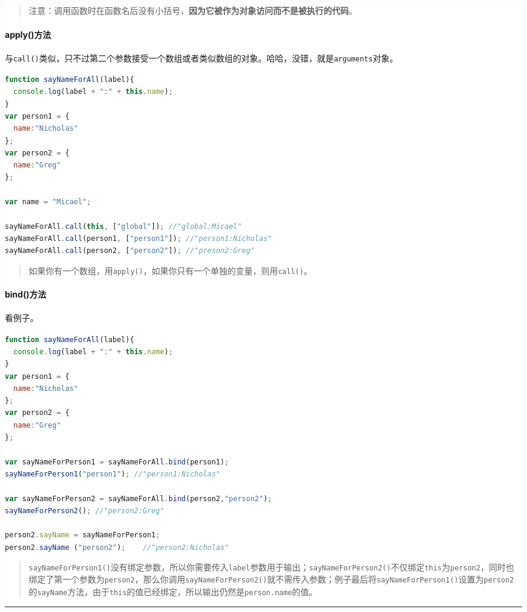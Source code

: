 > 注意：调用函数时在函数名后没有小括号，**因为它被作为对象访问而不是被执行的代码**。

#### apply()方法

与`call()`类似，只不过第二个参数接受一个数组或者类似数组的对象。哈哈，没错，就是`arguments`对象。

```javascript
function sayNameForAll(label){
  console.log(label + ":" + this.name);
}
var person1 = {
  name:"Nicholas"
};
var person2 = {
  name:"Greg"
};

var name = "Micael";

sayNameForAll.call(this, ["global"]); //"global:Micael"
sayNameForAll.call(person1, ["person1"]); //"person1:Nicholas"
sayNameForAll.call(person2, ["person2"]); //"preson2:Greg"
``` 

> 如果你有一个数组，用`apply()`，如果你只有一个单独的变量，则用`call()`。

#### bind()方法

看例子。

```javascript
function sayNameForAll(label){
  console.log(label + ":" + this.name);
}
var person1 = {
  name:"Nicholas"
};
var person2 = {
  name:"Greg"
};

var sayNameForPerson1 = sayNameForAll.bind(person1);
sayNameForPerson1("person1"); //"person1:Nicholas"

var sayNameForPerson2 = sayNameForAll.bind(person2,"person2");
sayNameForPerson2(); //"person2:Greg"

person2.sayName = sayNameForPerson1;
person2.sayName ("person2");    //"person2:Nicholas"
```

> `sayNameForPerson1()`没有绑定参数，所以你需要传入`label`参数用于输出；`sayNameForPerson2()`不仅绑定`this`为`person2`，同时也绑定了第一个参数为`person2`，那么你调用`sayNameForPerson2()`就不需传入参数；例子最后将`sayNameForPerson1()`设置为`person2`的`sayName`方法，由于`this`的值已经绑定，所以输出仍然是`person.name`的值。

---
